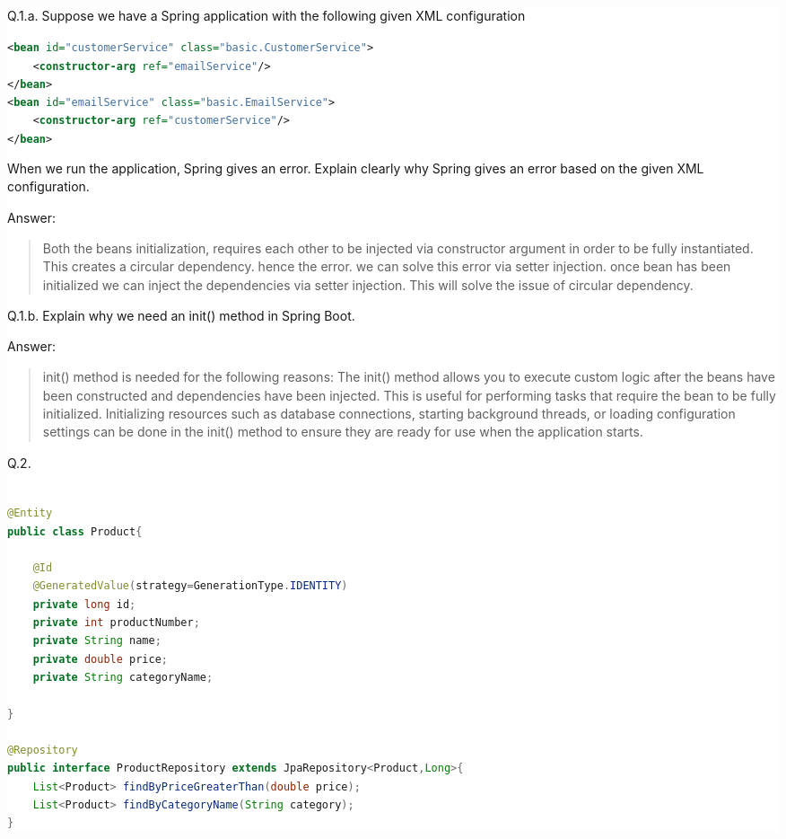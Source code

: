 Q.1.a.
Suppose we have a Spring application with the following given XML configuration

```xml
<bean id="customerService" class="basic.CustomerService">
    <constructor-arg ref="emailService"/>
</bean>
<bean id="emailService" class="basic.EmailService">
    <constructor-arg ref="customerService"/>
</bean>
```
When we run the application, Spring gives an error. Explain clearly why Spring gives an
error based on the given XML configuration.

Answer: 
>Both the beans initialization, requires each other to be injected via constructor argument in order to be fully
instantiated. This creates a circular dependency. hence the error. we can solve this error via setter injection. once
bean has been initialized we can inject the dependencies via setter injection. This will solve the issue of circular dependency.

Q.1.b.
Explain why we need an init() method in Spring Boot.

Answer:
> init() method is needed for the following reasons:
> The init() method allows you to execute custom logic after the beans have been constructed and dependencies have been injected. 
> This is useful for performing tasks that require the bean to be fully initialized.
> Initializing resources such as database connections, starting background threads, or loading configuration settings can be done 
> in the init() method to ensure they are ready for use when the application starts.

Q.2.
```java

@Entity
public class Product{

    @Id
    @GeneratedValue(strategy=GenerationType.IDENTITY)
    private long id;
    private int productNumber;
    private String name;
    private double price;
    private String categoryName;

}

@Repository
public interface ProductRepository extends JpaRepository<Product,Long>{
    List<Product> findByPriceGreaterThan(double price);
    List<Product> findByCategoryName(String category);
}
```
